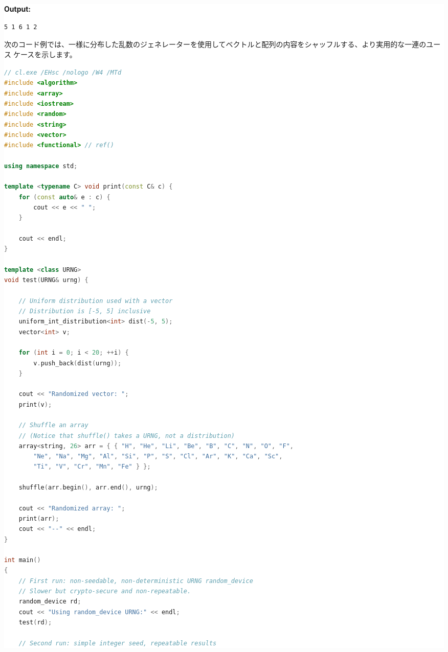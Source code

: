   
 **Output:**  
  
```Output  
5 1 6 1 2  
```  
  
 次のコード例では、一様に分布した乱数のジェネレーターを使用してベクトルと配列の内容をシャッフルする、より実用的な一連のユース ケースを示します。  
  
```cpp  
// cl.exe /EHsc /nologo /W4 /MTd  
#include <algorithm>  
#include <array>  
#include <iostream>  
#include <random>  
#include <string>  
#include <vector>  
#include <functional> // ref()  
  
using namespace std;  
  
template <typename C> void print(const C& c) {  
    for (const auto& e : c) {  
        cout << e << " ";  
    }  
  
    cout << endl;  
}  
  
template <class URNG>  
void test(URNG& urng) {  
  
    // Uniform distribution used with a vector  
    // Distribution is [-5, 5] inclusive  
    uniform_int_distribution<int> dist(-5, 5);  
    vector<int> v;  
  
    for (int i = 0; i < 20; ++i) {  
        v.push_back(dist(urng));  
    }  
  
    cout << "Randomized vector: ";  
    print(v);  
  
    // Shuffle an array   
    // (Notice that shuffle() takes a URNG, not a distribution)  
    array<string, 26> arr = { { "H", "He", "Li", "Be", "B", "C", "N", "O", "F",  
        "Ne", "Na", "Mg", "Al", "Si", "P", "S", "Cl", "Ar", "K", "Ca", "Sc",  
        "Ti", "V", "Cr", "Mn", "Fe" } };  
  
    shuffle(arr.begin(), arr.end(), urng);  
  
    cout << "Randomized array: ";  
    print(arr);  
    cout << "--" << endl;  
}  
  
int main()  
{  
    // First run: non-seedable, non-deterministic URNG random_device  
    // Slower but crypto-secure and non-repeatable.  
    random_device rd;  
    cout << "Using random_device URNG:" << endl;  
    test(rd);  
  
    // Second run: simple integer seed, repeatable results  
```